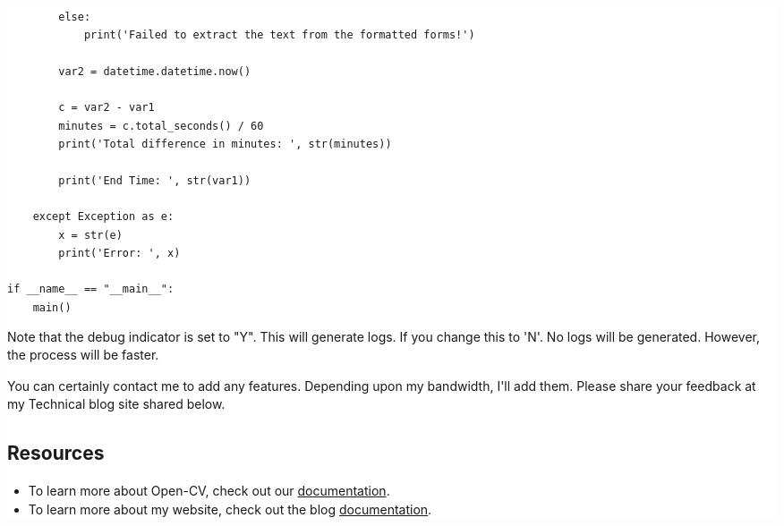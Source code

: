 ```
        else:
            print('Failed to extract the text from the formatted forms!')

        var2 = datetime.datetime.now()

        c = var2 - var1
        minutes = c.total_seconds() / 60
        print('Total difference in minutes: ', str(minutes))

        print('End Time: ', str(var1))

    except Exception as e:
        x = str(e)
        print('Error: ', x)

if __name__ == "__main__":
    main()

```

Note that the debug indicator is set to "Y". This will generate logs. If you change this to 'N'. No logs will be generated. However, the process will be faster.

You can certainly contact me to add any features. Depending upon my bandwidth, I'll add them. Please share your feedback at my Technical blog site shared below.

## Resources

- To learn more about Open-CV, check out our [documentation](https://opencv.org/opencv-free-course/).
- To learn more about my website, check out the blog [documentation](https://satyakide.com).
